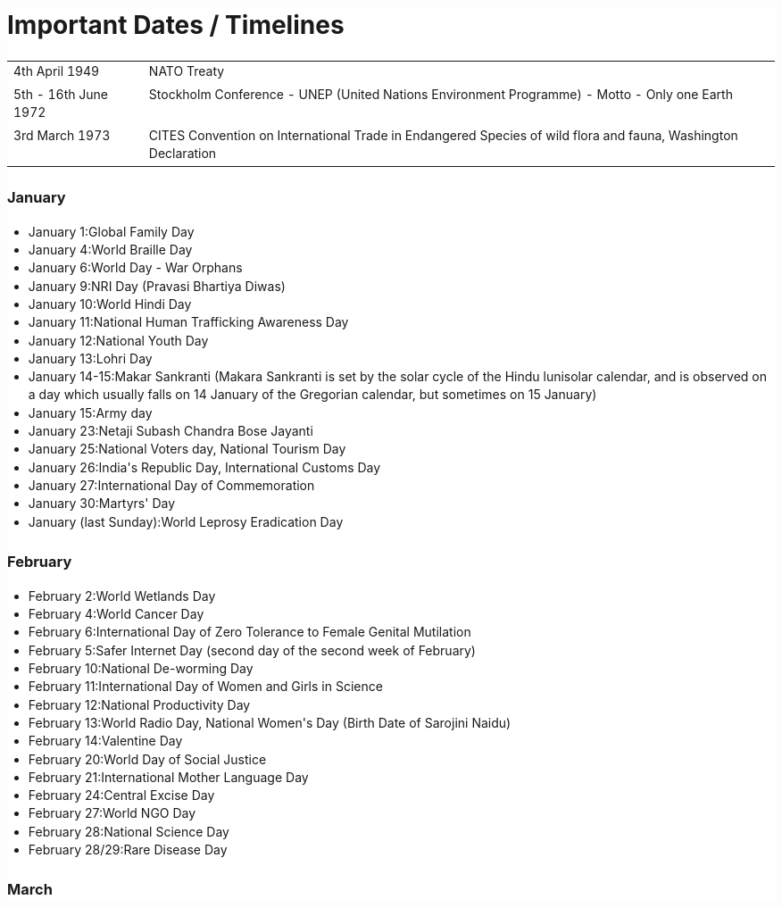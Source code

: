 # Important Dates / Timelines

|                      |                                                                                                               |
| -------------------- | ------------------------------------------------------------------------------------------------------------- |
| 4th April 1949       | NATO Treaty                                                                                                   |
| 5th - 16th June 1972 | Stockholm Conference - UNEP (United Nations Environment Programme) - Motto - Only one Earth                   |
| 3rd March 1973       | CITES Convention on International Trade in Endangered Species of wild flora and fauna, Washington Declaration |

### January

- January 1:Global Family Day
- January 4:World Braille Day
- January 6:World Day - War Orphans
- January 9:NRI Day (Pravasi Bhartiya Diwas)
- January 10:World Hindi Day
- January 11:National Human Trafficking Awareness Day
- January 12:National Youth Day
- January 13:Lohri Day
- January 14-15:Makar Sankranti (Makara Sankranti is set by the solar cycle of the Hindu lunisolar calendar, and is observed on a day which usually falls on 14 January of the Gregorian calendar, but sometimes on 15 January)
- January 15:Army day
- January 23:Netaji Subash Chandra Bose Jayanti
- January 25:National Voters day, National Tourism Day
- January 26:India's Republic Day, International Customs Day
- January 27:International Day of Commemoration
- January 30:Martyrs' Day
- January (last Sunday):World Leprosy Eradication Day

### February

- February 2:World Wetlands Day
- February 4:World Cancer Day
- February 6:International Day of Zero Tolerance to Female Genital Mutilation
- February 5:Safer Internet Day (second day of the second week of February)
- February 10:National De-worming Day
- February 11:International Day of Women and Girls in Science
- February 12:National Productivity Day
- February 13:World Radio Day, National Women's Day (Birth Date of Sarojini Naidu)
- February 14:Valentine Day
- February 20:World Day of Social Justice
- February 21:International Mother Language Day
- February 24:Central Excise Day
- February 27:World NGO Day
- February 28:National Science Day
- February 28/29:Rare Disease Day

### March
